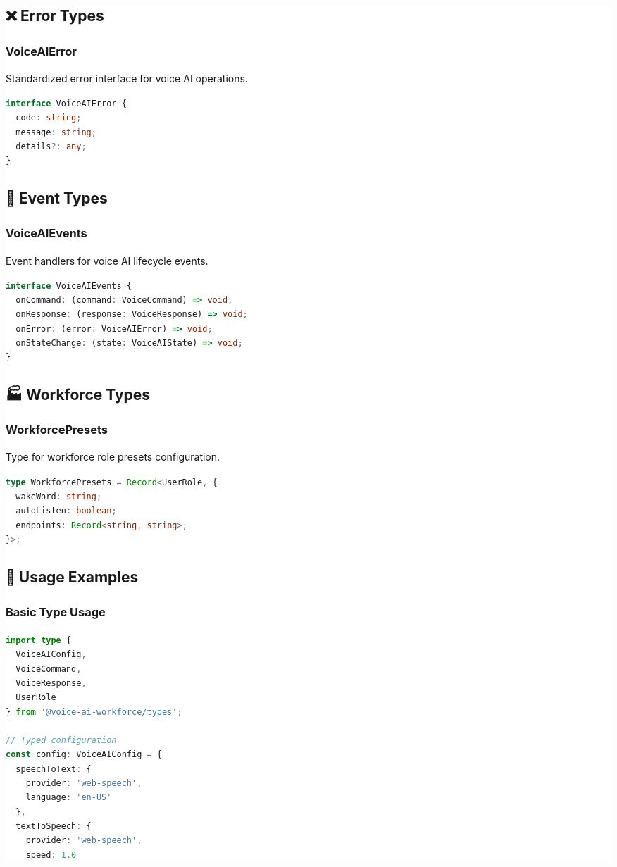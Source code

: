 ## ❌ Error Types

### VoiceAIError

Standardized error interface for voice AI operations.

```typescript
interface VoiceAIError {
  code: string;
  message: string;
  details?: any;
}
```

## 🎪 Event Types

### VoiceAIEvents

Event handlers for voice AI lifecycle events.

```typescript
interface VoiceAIEvents {
  onCommand: (command: VoiceCommand) => void;
  onResponse: (response: VoiceResponse) => void;
  onError: (error: VoiceAIError) => void;
  onStateChange: (state: VoiceAIState) => void;
}
```

## 🏭 Workforce Types

### WorkforcePresets

Type for workforce role presets configuration.

```typescript
type WorkforcePresets = Record<UserRole, {
  wakeWord: string;
  autoListen: boolean;
  endpoints: Record<string, string>;
}>;
```

## 🎯 Usage Examples

### Basic Type Usage

```typescript
import type { 
  VoiceAIConfig, 
  VoiceCommand, 
  VoiceResponse,
  UserRole 
} from '@voice-ai-workforce/types';

// Typed configuration
const config: VoiceAIConfig = {
  speechToText: {
    provider: 'web-speech',
    language: 'en-US'
  },
  textToSpeech: {
    provider: 'web-speech',
    speed: 1.0
```